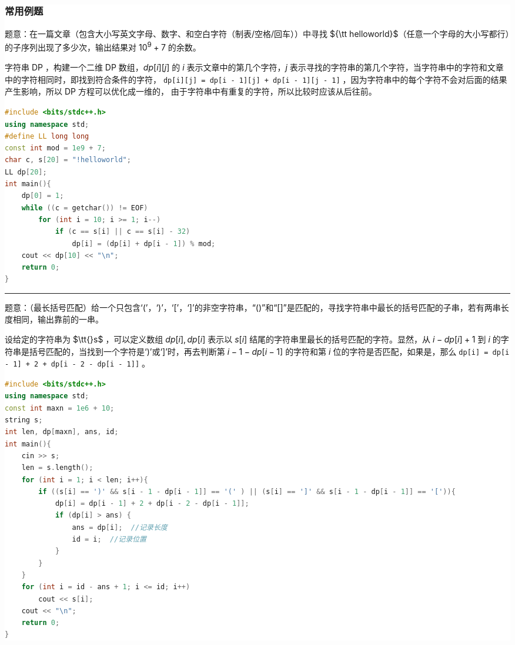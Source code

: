 ### 常用例题

题意：在一篇文章（包含大小写英文字母、数字、和空白字符（制表/空格/回车））中寻找 ${\tt helloworld}$（任意一个字母的大小写都行）的子序列出现了多少次，输出结果对 $10^9+7$ 的余数。

字符串 DP ，构建一个二维 DP 数组，$dp[i][j]$ 的 $i$ 表示文章中的第几个字符，$j$ 表示寻找的字符串的第几个字符，当字符串中的字符和文章中的字符相同时，即找到符合条件的字符， `dp[i][j] = dp[i - 1][j] + dp[i - 1][j - 1]` ，因为字符串中的每个字符不会对后面的结果产生影响，所以 DP 方程可以优化成一维的， 由于字符串中有重复的字符，所以比较时应该从后往前。

```c++
#include <bits/stdc++.h>
using namespace std;
#define LL long long
const int mod = 1e9 + 7;
char c, s[20] = "!helloworld";
LL dp[20];
int main(){
    dp[0] = 1;
    while ((c = getchar()) != EOF)
        for (int i = 10; i >= 1; i--)
            if (c == s[i] || c == s[i] - 32)
                dp[i] = (dp[i] + dp[i - 1]) % mod;
    cout << dp[10] << "\n";
    return 0;
}
```

***

题意：（最长括号匹配）给一个只包含‘(’，‘)’，‘[’，‘]’的非空字符串，“()”和“[]”是匹配的，寻找字符串中最长的括号匹配的子串，若有两串长度相同，输出靠前的一串。

设给定的字符串为 $\tt{}s$ ，可以定义数组 $dp[i], dp[i]$ 表示以 $s[i]$ 结尾的字符串里最长的括号匹配的字符。显然，从 $i - dp[i] + 1$ 到 $i$ 的字符串是括号匹配的，当找到一个字符是‘)’或‘]’时，再去判断第 $i - 1 - dp[i - 1]$ 的字符和第 $i$ 位的字符是否匹配，如果是，那么 `dp[i] = dp[i - 1] + 2 + dp[i - 2 - dp[i - 1]]` 。

```c++
#include <bits/stdc++.h>
using namespace std;
const int maxn = 1e6 + 10;
string s;
int len, dp[maxn], ans, id;
int main(){
    cin >> s;
    len = s.length();
    for (int i = 1; i < len; i++){
        if ((s[i] == ')' && s[i - 1 - dp[i - 1]] == '(' ) || (s[i] == ']' && s[i - 1 - dp[i - 1]] == '[')){
            dp[i] = dp[i - 1] + 2 + dp[i - 2 - dp[i - 1]];
            if (dp[i] > ans) {
                ans = dp[i];  //记录长度
                id = i;  //记录位置
            }
        }
    }
    for (int i = id - ans + 1; i <= id; i++)
        cout << s[i];
    cout << "\n";
    return 0;
}
```
